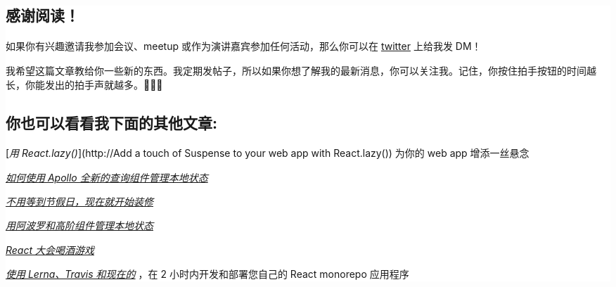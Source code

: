 ## 感谢阅读！

如果你有兴趣邀请我参加会议、meetup 或作为演讲嘉宾参加任何活动，那么你可以在 [twitter](https://twitter.com/andricokaroulla?lang=en) 上给我发 DM！

我希望这篇文章教给你一些新的东西。我定期发帖子，所以如果你想了解我的最新消息，你可以关注我。记住，你按住拍手按钮的时间越长，你能发出的拍手声就越多。👏👏👏

## 你也可以看看我下面的其他文章:

[*用 React.lazy()*](http://Add a touch of Suspense to your web app with React.lazy()) 为你的 web app 增添一丝悬念

[*如何使用 Apollo 全新的查询组件管理本地状态*](https://medium.com/@andricokaroulla/updated-for-apollo-v2-1-managing-local-state-with-apollo-d1882f2fbb7)

[*不用等到节假日，现在就开始装修*](https://codeburst.io/no-need-to-wait-for-the-holidays-start-decorating-now-67b9dabd60d7)

[*用阿波罗和高阶组件管理本地状态*](/managing-local-state-with-apollo-client-3be522258645)

[*React 大会喝酒游戏*](https://medium.com/@andricokaroulla/the-react-conference-drinking-game-7a996bfbef3)

[*使用 Lerna、Travis 和现在的*](https://codeburst.io/develop-and-deploy-your-own-react-monorepo-app-in-under-2-hours-using-lerna-travis-and-now-2b140d647238) ，在 2 小时内开发和部署您自己的 React monorepo 应用程序